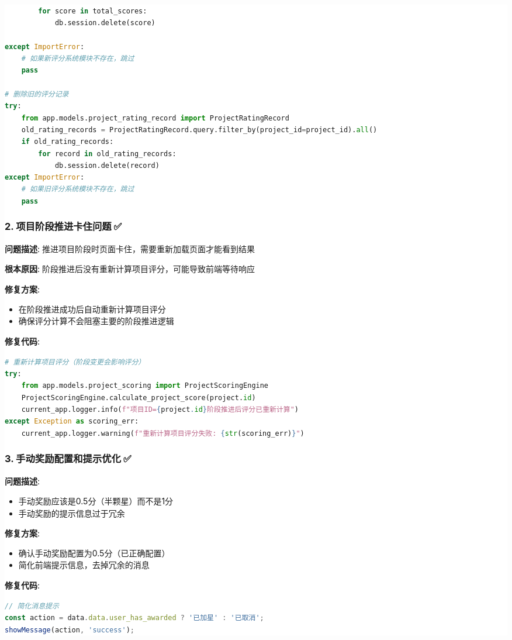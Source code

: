 ```python
        for score in total_scores:
            db.session.delete(score)
            
except ImportError:
    # 如果新评分系统模块不存在，跳过
    pass

# 删除旧的评分记录
try:
    from app.models.project_rating_record import ProjectRatingRecord
    old_rating_records = ProjectRatingRecord.query.filter_by(project_id=project_id).all()
    if old_rating_records:
        for record in old_rating_records:
            db.session.delete(record)
except ImportError:
    # 如果旧评分系统模块不存在，跳过
    pass
```

### 2. 项目阶段推进卡住问题 ✅
**问题描述**: 推进项目阶段时页面卡住，需要重新加载页面才能看到结果

**根本原因**: 阶段推进后没有重新计算项目评分，可能导致前端等待响应

**修复方案**:
- 在阶段推进成功后自动重新计算项目评分
- 确保评分计算不会阻塞主要的阶段推进逻辑

**修复代码**:
```python
# 重新计算项目评分（阶段变更会影响评分）
try:
    from app.models.project_scoring import ProjectScoringEngine
    ProjectScoringEngine.calculate_project_score(project.id)
    current_app.logger.info(f"项目ID={project.id}阶段推进后评分已重新计算")
except Exception as scoring_err:
    current_app.logger.warning(f"重新计算项目评分失败: {str(scoring_err)}")
```

### 3. 手动奖励配置和提示优化 ✅
**问题描述**: 
- 手动奖励应该是0.5分（半颗星）而不是1分
- 手动奖励的提示信息过于冗余

**修复方案**:
- 确认手动奖励配置为0.5分（已正确配置）
- 简化前端提示信息，去掉冗余的消息

**修复代码**:
```javascript
// 简化消息提示
const action = data.data.user_has_awarded ? '已加星' : '已取消';
showMessage(action, 'success');
```
